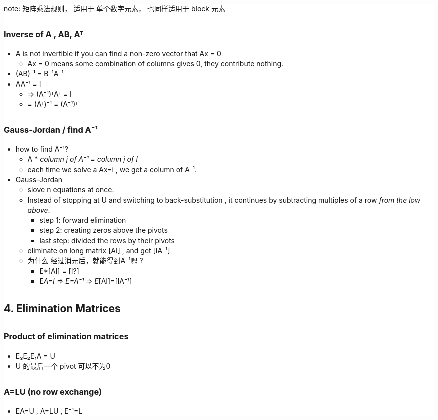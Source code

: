 note:  矩阵乘法规则， 适用于 单个数字元素， 也同样适用于 block 元素

<h2 id="785ba5483d4595815b81a1ab57fa7d38"></h2>


### Inverse of A , AB, Aᵀ
    
- A is not invertible if you can find a non-zero vector that Ax = 0
    - Ax = 0 means some combination of columns gives 0, they contribute nothing. 
- (AB)⁻¹ = B⁻¹A⁻¹
- AA⁻¹ = I 
    - => (A⁻¹)ᵀAᵀ = I 
    - = (Aᵀ)⁻¹ = (A⁻¹)ᵀ

<h2 id="4e2c98c06f8cb4b5e5fda933f2d08ba2"></h2>


###  Gauss-Jordan / find A⁻¹

- how to find A⁻¹?
    - A * *column j of A⁻¹* = *column j of I* 
    - each time we solve a Ax=i , we get a column of A⁻¹.
- Gauss-Jordan
    - slove n equations at once.
    - Instead of stopping at U and switching to back-substitution , it continues by subtracting multiples of a row *from the low above*.
        - step 1: forward elimination
        - step 2: creating zeros above the pivots
        - last step: divided the rows by their pivots 
    - eliminate on long matrix [AI] , and get [IA⁻¹]
    - 为什么 经过消元后，就能得到A⁻¹嗯 ?
        - E*[AI] = [I?] 
        - E*A=I => E=A⁻¹ => E*[AI]=[IA⁻¹]


<h2 id="cc7c0652009c7a8f963de3a81fcb5322"></h2>


## 4. Elimination Matrices


<h2 id="214181c5442239e64cc8d942b8b189e3"></h2>


### Product of elimination matrices 

- E₃E₂E₁A = U 
- U 的最后一个 pivot 可以不为0

<h2 id="f1248609fe6c8d2d55ee97b5d1a231d7"></h2>


### A=LU (no row exchange)

- EA=U , A=LU , E⁻¹=L


<h2 id="ee908f5e0d345fe7fe854a3d5c7106ca"></h2>
